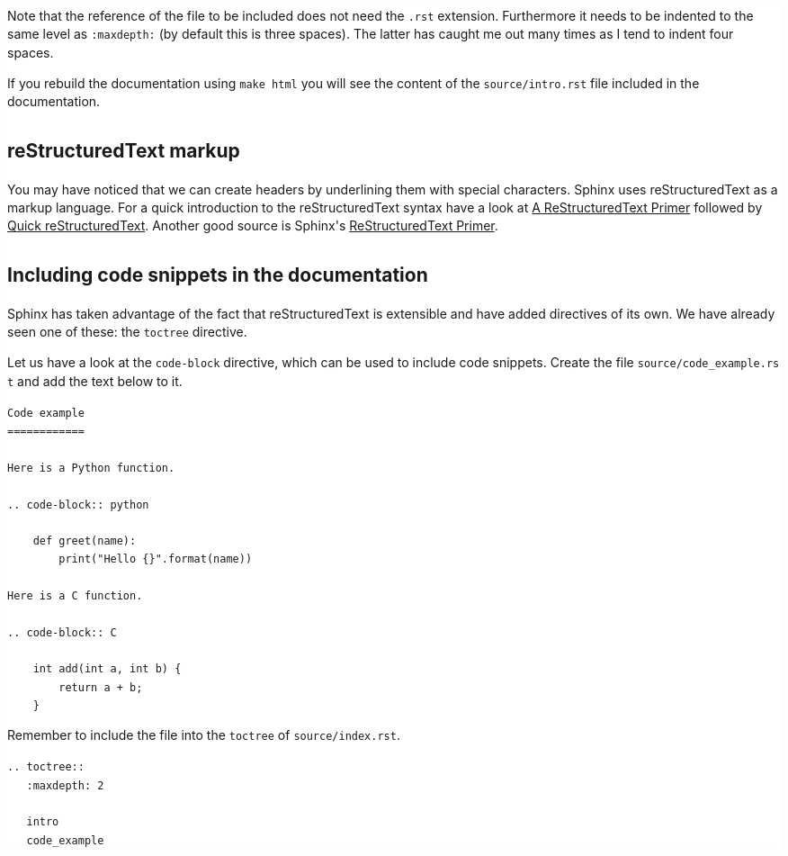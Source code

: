 Note that the reference of the file to be included does not need the ``.rst`` extension.
Furthermore it needs to be indented to the same level as ``:maxdepth:`` (by
default this is three spaces). The latter has caught me out many times as I tend to
indent four spaces.

If you rebuild the documentation using ``make html`` you will see the content
of the ``source/intro.rst`` file included in the documentation.


## reStructuredText markup

You may have noticed that we can create headers by underlining them with
special characters. Sphinx uses reStructuredText as a markup language.
For a quick introduction to the reStructuredText syntax have a look at
[A ReStructuredText Primer](http://docutils.sourceforge.net/docs/user/rst/quickstart.html)
followed by
[Quick reStructuredText](http://docutils.sourceforge.net/docs/user/rst/quickref.html).
Another good source is Sphinx's
[ReStructuredText Primer](http://sphinx-doc.org/rest.html).


## Including code snippets in the documentation

Sphinx has taken advantage of the fact that reStructuredText is extensible and
have added directives of its own. We have already seen one of these: the ``toctree``
directive.

Let us have a look at the ``code-block`` directive, which can be used to include
code snippets. Create the file ``source/code_example.rst`` and add the text
below to it.

```
Code example
============

Here is a Python function.

.. code-block:: python

    def greet(name):
        print("Hello {}".format(name))

Here is a C function.

.. code-block:: C

    int add(int a, int b) {
        return a + b;
    }
```

Remember to include the file into the ``toctree`` of ``source/index.rst``.

```
.. toctree::
   :maxdepth: 2

   intro
   code_example
```
